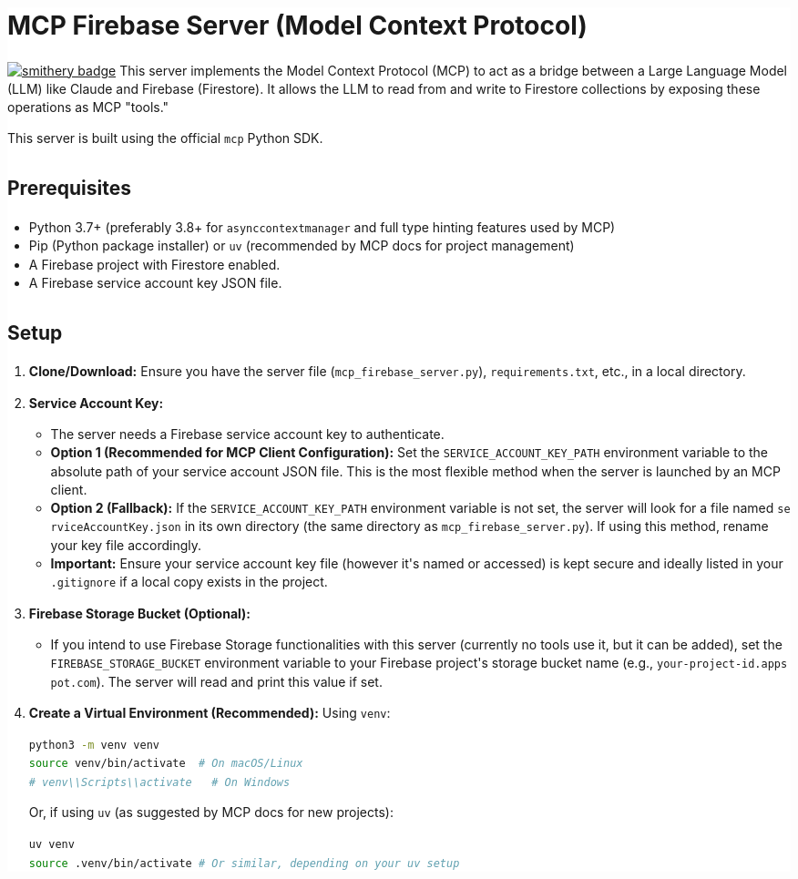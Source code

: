 # MCP Firebase Server (Model Context Protocol)

[![smithery badge](https://smithery.ai/badge/@davo20019/mcp-firebase-server)](https://smithery.ai/server/@davo20019/mcp-firebase-server)
This server implements the Model Context Protocol (MCP) to act as a bridge between a Large Language Model (LLM) like Claude and Firebase (Firestore). It allows the LLM to read from and write to Firestore collections by exposing these operations as MCP "tools."

This server is built using the official `mcp` Python SDK.

## Prerequisites

*   Python 3.7+ (preferably 3.8+ for `asynccontextmanager` and full type hinting features used by MCP)
*   Pip (Python package installer) or `uv` (recommended by MCP docs for project management)
*   A Firebase project with Firestore enabled.
*   A Firebase service account key JSON file.

## Setup

1.  **Clone/Download:**
    Ensure you have the server file (`mcp_firebase_server.py`), `requirements.txt`, etc., in a local directory.

2.  **Service Account Key:**
    *   The server needs a Firebase service account key to authenticate.
    *   **Option 1 (Recommended for MCP Client Configuration):** Set the `SERVICE_ACCOUNT_KEY_PATH` environment variable to the absolute path of your service account JSON file. This is the most flexible method when the server is launched by an MCP client.
    *   **Option 2 (Fallback):** If the `SERVICE_ACCOUNT_KEY_PATH` environment variable is not set, the server will look for a file named `serviceAccountKey.json` in its own directory (the same directory as `mcp_firebase_server.py`). If using this method, rename your key file accordingly.
    *   **Important:** Ensure your service account key file (however it's named or accessed) is kept secure and ideally listed in your `.gitignore` if a local copy exists in the project.

3.  **Firebase Storage Bucket (Optional):**
    *   If you intend to use Firebase Storage functionalities with this server (currently no tools use it, but it can be added), set the `FIREBASE_STORAGE_BUCKET` environment variable to your Firebase project's storage bucket name (e.g., `your-project-id.appspot.com`). The server will read and print this value if set.

4.  **Create a Virtual Environment (Recommended):**
    Using `venv`:
    ```bash
    python3 -m venv venv
    source venv/bin/activate  # On macOS/Linux
    # venv\\Scripts\\activate   # On Windows
    ```
    Or, if using `uv` (as suggested by MCP docs for new projects):
    ```bash
    uv venv
    source .venv/bin/activate # Or similar, depending on your uv setup
    ```
